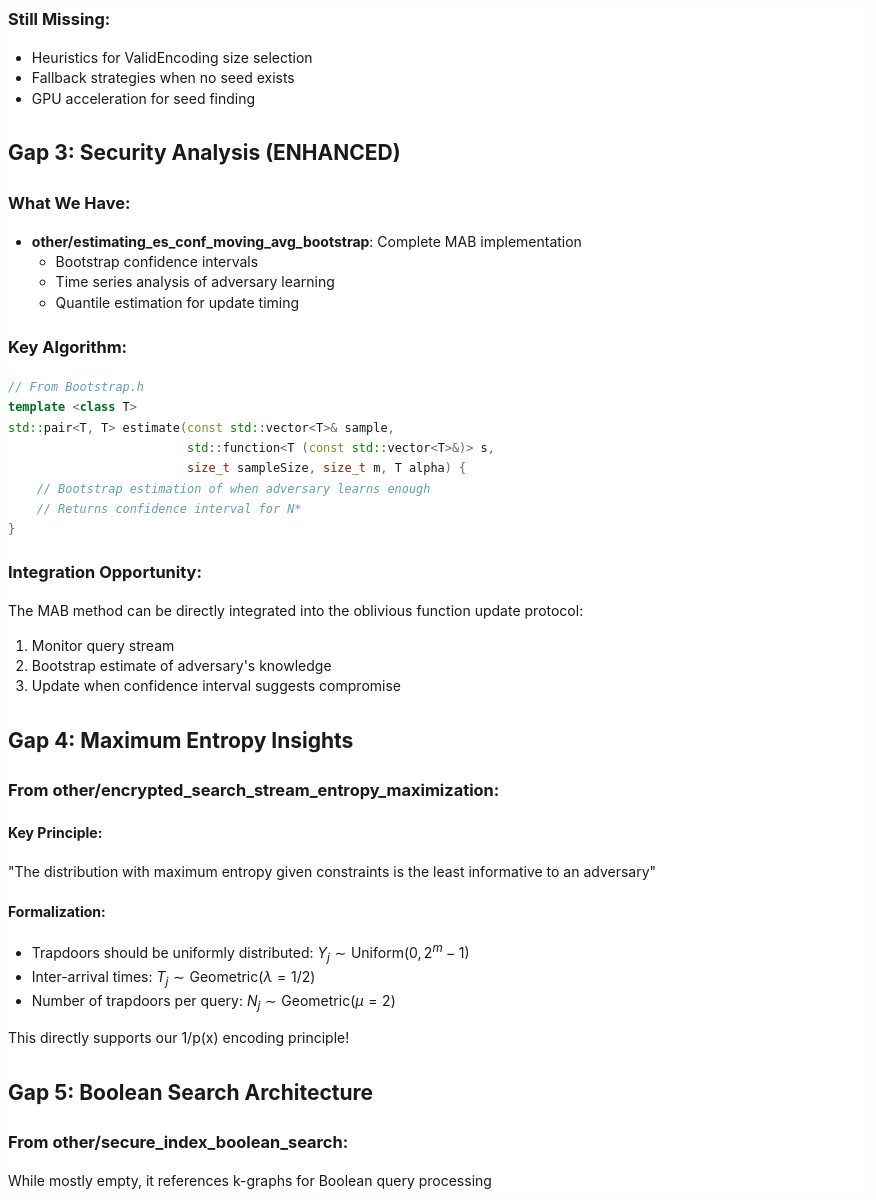 ### Still Missing:
- Heuristics for ValidEncoding size selection
- Fallback strategies when no seed exists
- GPU acceleration for seed finding

## Gap 3: Security Analysis (ENHANCED)

### What We Have:
- **other/estimating_es_conf_moving_avg_bootstrap**: Complete MAB implementation
  - Bootstrap confidence intervals
  - Time series analysis of adversary learning
  - Quantile estimation for update timing

### Key Algorithm:
```cpp
// From Bootstrap.h
template <class T>
std::pair<T, T> estimate(const std::vector<T>& sample,
                         std::function<T (const std::vector<T>&)> s,
                         size_t sampleSize, size_t m, T alpha) {
    // Bootstrap estimation of when adversary learns enough
    // Returns confidence interval for N*
}
```

### Integration Opportunity:
The MAB method can be directly integrated into the oblivious function update protocol:
1. Monitor query stream
2. Bootstrap estimate of adversary's knowledge
3. Update when confidence interval suggests compromise

## Gap 4: Maximum Entropy Insights

### From other/encrypted_search_stream_entropy_maximization:

#### Key Principle:
"The distribution with maximum entropy given constraints is the least informative to an adversary"

#### Formalization:
- Trapdoors should be uniformly distributed: $Y_j \sim \text{Uniform}(0, 2^m-1)$
- Inter-arrival times: $T_j \sim \text{Geometric}(\lambda = 1/2)$
- Number of trapdoors per query: $N_j \sim \text{Geometric}(\mu = 2)$

This directly supports our 1/p(x) encoding principle!

## Gap 5: Boolean Search Architecture

### From other/secure_index_boolean_search:
While mostly empty, it references k-graphs for Boolean query processing
